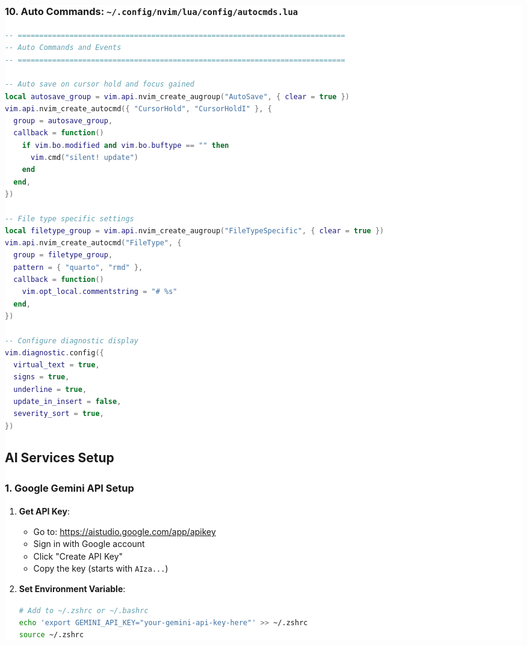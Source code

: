 ### 10. Auto Commands: `~/.config/nvim/lua/config/autocmds.lua`

```lua
-- ============================================================================
-- Auto Commands and Events
-- ============================================================================

-- Auto save on cursor hold and focus gained
local autosave_group = vim.api.nvim_create_augroup("AutoSave", { clear = true })
vim.api.nvim_create_autocmd({ "CursorHold", "CursorHoldI" }, {
  group = autosave_group,
  callback = function()
    if vim.bo.modified and vim.bo.buftype == "" then
      vim.cmd("silent! update")
    end
  end,
})

-- File type specific settings
local filetype_group = vim.api.nvim_create_augroup("FileTypeSpecific", { clear = true })
vim.api.nvim_create_autocmd("FileType", {
  group = filetype_group,
  pattern = { "quarto", "rmd" },
  callback = function()
    vim.opt_local.commentstring = "# %s"
  end,
})

-- Configure diagnostic display
vim.diagnostic.config({
  virtual_text = true,
  signs = true,
  underline = true,
  update_in_insert = false,
  severity_sort = true,
})
```

## AI Services Setup

### 1. Google Gemini API Setup

1. **Get API Key**:
   - Go to: https://aistudio.google.com/app/apikey
   - Sign in with Google account
   - Click "Create API Key"
   - Copy the key (starts with `AIza...`)

2. **Set Environment Variable**:
   ```bash
   # Add to ~/.zshrc or ~/.bashrc
   echo 'export GEMINI_API_KEY="your-gemini-api-key-here"' >> ~/.zshrc
   source ~/.zshrc
   ```
